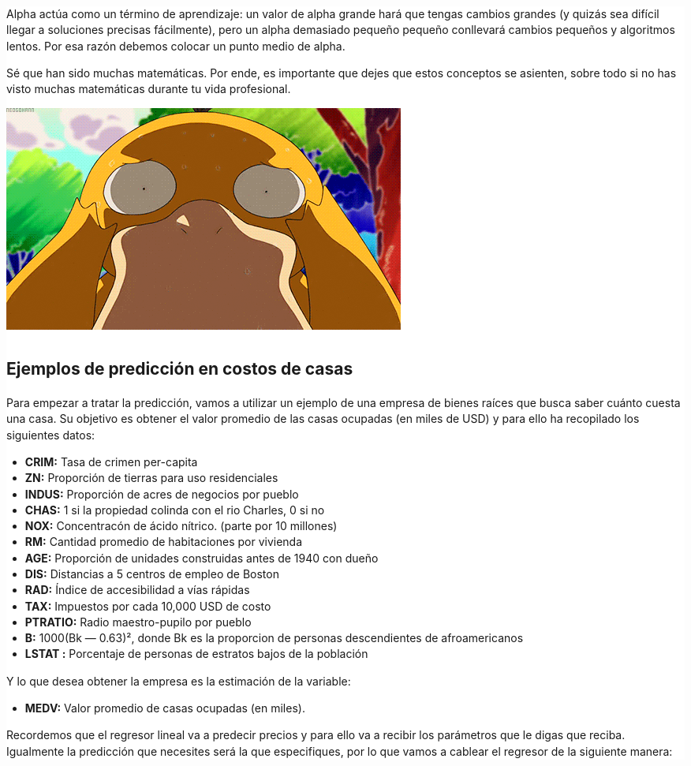 Alpha actúa como un término de aprendizaje: un valor de alpha grande hará que tengas cambios grandes (y quizás sea difícil llegar a soluciones precisas fácilmente), pero un alpha demasiado pequeño pequeño conllevará cambios pequeños y algoritmos lentos. Por esa razón debemos colocar un punto medio de alpha.

Sé que han sido muchas matemáticas. Por ende, es importante que dejes que estos conceptos se asienten, sobre todo si no has visto muchas matemáticas durante tu vida profesional.

![psyduck](imgassets/psyduck.gif)

## Ejemplos de predicción en costos de casas

Para empezar a tratar la predicción, vamos a utilizar un ejemplo de una empresa de bienes raíces que busca saber cuánto cuesta una casa. Su objetivo es obtener el valor promedio de las casas ocupadas (en miles de USD) y para ello ha recopilado los siguientes datos:

- **CRIM:** Tasa de crimen per-capita 
- **ZN:** Proporción de tierras para uso residenciales
- **INDUS:** Proporción de acres de negocios por pueblo
- **CHAS:** 1 si la propiedad colinda con el rio Charles, 0 si no
- **NOX:** Concentracón de ácido nítrico. (parte por 10 millones)
- **RM:** Cantidad promedio de habitaciones por vivienda
- **AGE:** Proporción de unidades construidas antes de 1940 con dueño
- **DIS:** Distancias a 5 centros de empleo de Boston
- **RAD:** Índice de accesibilidad a vías rápidas
- **TAX:** Impuestos por cada 10,000 USD de costo
- **PTRATIO:** Radio maestro-pupilo por pueblo
- **B:** 1000(Bk — 0.63)², donde Bk es la proporcion de personas descendientes de afroamericanos
- **LSTAT :** Porcentaje de personas de estratos bajos de la población

Y lo que desea obtener la empresa es la estimación de la variable: 

- **MEDV:** Valor promedio de casas ocupadas (en miles).

Recordemos que el regresor lineal va a predecir precios y para ello va a recibir los parámetros que le digas que reciba. Igualmente la predicción que necesites será la que especifiques, por lo que vamos a cablear el regresor de la siguiente manera: 
